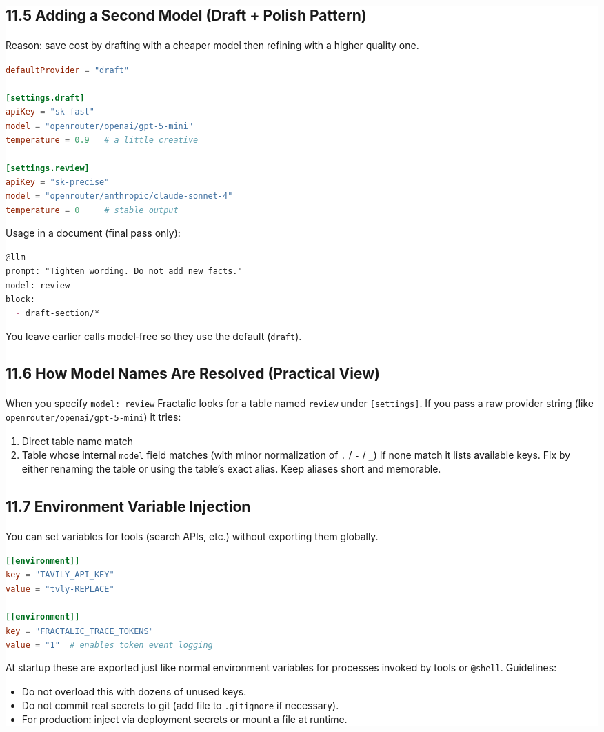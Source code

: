 ## 11.5 Adding a Second Model (Draft + Polish Pattern)
Reason: save cost by drafting with a cheaper model then refining with a higher quality one.
```toml
defaultProvider = "draft"

[settings.draft]
apiKey = "sk-fast"
model = "openrouter/openai/gpt-5-mini"
temperature = 0.9   # a little creative

[settings.review]
apiKey = "sk-precise"
model = "openrouter/anthropic/claude-sonnet-4"
temperature = 0     # stable output
```
Usage in a document (final pass only):
```markdown
@llm
prompt: "Tighten wording. Do not add new facts."
model: review
block:
  - draft-section/*
```
You leave earlier calls model‑free so they use the default (`draft`).

## 11.6 How Model Names Are Resolved (Practical View)
When you specify `model: review` Fractalic looks for a table named `review` under `[settings]`. If you pass a raw provider string (like `openrouter/openai/gpt-5-mini`) it tries:
1. Direct table name match
2. Table whose internal `model` field matches (with minor normalization of `.` / `-` / `_`)
If none match it lists available keys. Fix by either renaming the table or using the table’s exact alias. Keep aliases short and memorable.

## 11.7 Environment Variable Injection
You can set variables for tools (search APIs, etc.) without exporting them globally.
```toml
[[environment]]
key = "TAVILY_API_KEY"
value = "tvly-REPLACE"

[[environment]]
key = "FRACTALIC_TRACE_TOKENS"
value = "1"  # enables token event logging
```
At startup these are exported just like normal environment variables for processes invoked by tools or `@shell`.
Guidelines:
- Do not overload this with dozens of unused keys.
- Do not commit real secrets to git (add file to `.gitignore` if necessary).
- For production: inject via deployment secrets or mount a file at runtime.
